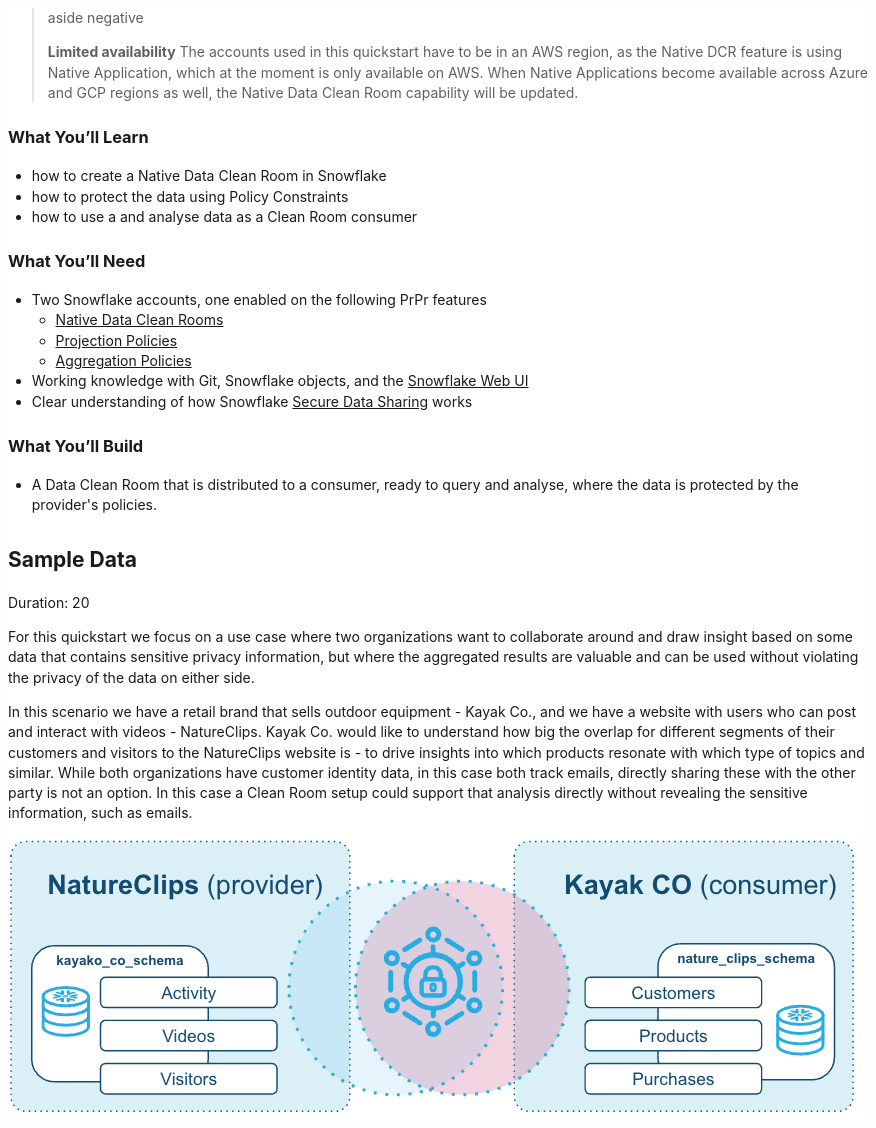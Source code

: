 > aside negative
>
> **Limited availability** The accounts used in this quickstart have to be in an AWS region, as the Native DCR feature is using Native Application, which at the moment is only available on AWS. When Native Applications become available across Azure and GCP regions as well, the Native Data Clean Room capability will be updated.

### What You’ll Learn 
- how to create a Native Data Clean Room in Snowflake
- how to protect the data using Policy Constraints
- how to use a and analyse data as a Clean Room consumer

### What You’ll Need 
- Two Snowflake accounts, one enabled on the following PrPr features
  - [Native Data Clean Rooms](https://other-docs.snowflake.com/LIMITEDACCESS/data-clean-room)
  - [Projection Policies](https://docs.snowflake.com/LIMITEDACCESS/projection-policies)
  - [Aggregation Policies](https://docs.snowflake.com/LIMITEDACCESS/aggregation-policies)
- Working knowledge with Git, Snowflake objects, and the [Snowflake Web UI](https://docs.snowflake.com/en/user-guide/ui-web.html)
- Clear understanding of how Snowflake [Secure Data Sharing](https://docs.snowflake.com/en/user-guide/data-sharing-intro.html) works

### What You’ll Build 
- A Data Clean Room that is distributed to a consumer, ready to query and analyse, where the data is protected by the provider's policies.


## Sample Data
Duration: 20

For this quickstart we focus on a use case where two organizations want to collaborate around and draw insight based on some data that contains sensitive privacy information, but where the aggregated results are valuable and can be used without violating the privacy of the data on either side.

In this scenario we have a retail brand that sells outdoor equipment - Kayak Co., and we have a website with users who can post and interact with videos - NatureClips. Kayak Co. would like to understand how big the overlap for different segments of their customers and visitors to the NatureClips website is - to drive insights into which products resonate with which type of topics and similar. While both organizations have customer identity data, in this case both track emails, directly sharing these with the other party is not an option. In this case a Clean Room setup could support that analysis directly without revealing the sensitive information, such as emails.

![Clean Room Overview](assets/sample_data_accounts.png)
